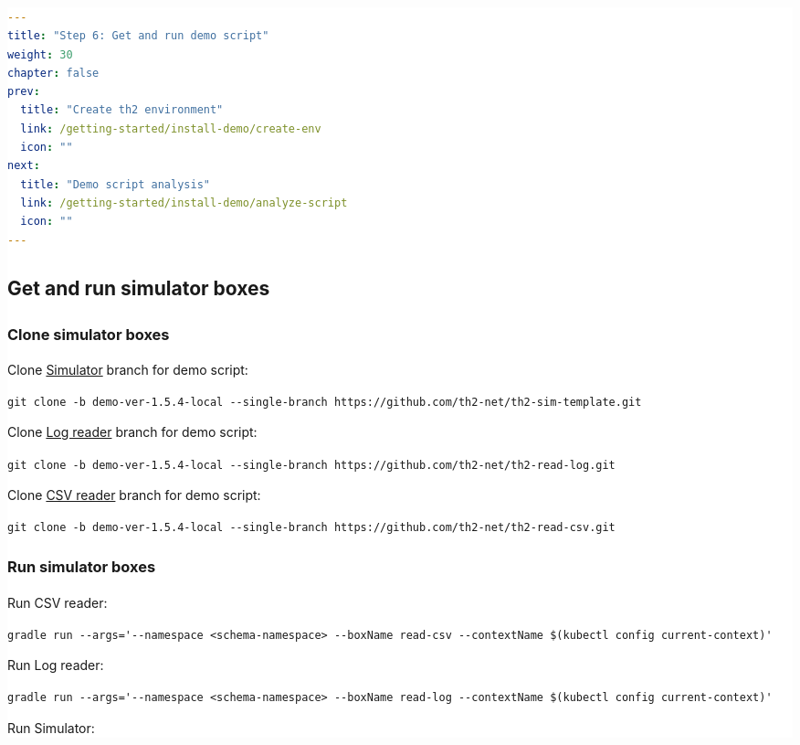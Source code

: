 ```yaml
---
title: "Step 6: Get and run demo script"
weight: 30
chapter: false
prev:
  title: "Create th2 environment"
  link: /getting-started/install-demo/create-env
  icon: ""
next:
  title: "Demo script analysis"
  link: /getting-started/install-demo/analyze-script
  icon: ""
---
```


<custom-stepper steps="7" step="6" > </custom-stepper>

## Get and run simulator boxes

### Clone simulator boxes

Clone [Simulator](https://github.com/th2-net/th2-sim-template) branch for demo script:

```shell
git clone -b demo-ver-1.5.4-local --single-branch https://github.com/th2-net/th2-sim-template.git
```

Clone [Log reader](https://github.com/th2-net/th2-read-log) branch for demo script:

```shell
git clone -b demo-ver-1.5.4-local --single-branch https://github.com/th2-net/th2-read-log.git
```

Clone [CSV reader](https://github.com/th2-net/th2-read-log) branch for demo script:

```shell
git clone -b demo-ver-1.5.4-local --single-branch https://github.com/th2-net/th2-read-csv.git
```

### Run simulator boxes

Run CSV reader:

```shell
gradle run --args='--namespace <schema-namespace> --boxName read-csv --contextName $(kubectl config current-context)'
```

Run Log reader:

```shell
gradle run --args='--namespace <schema-namespace> --boxName read-log --contextName $(kubectl config current-context)'
```

Run Simulator:
